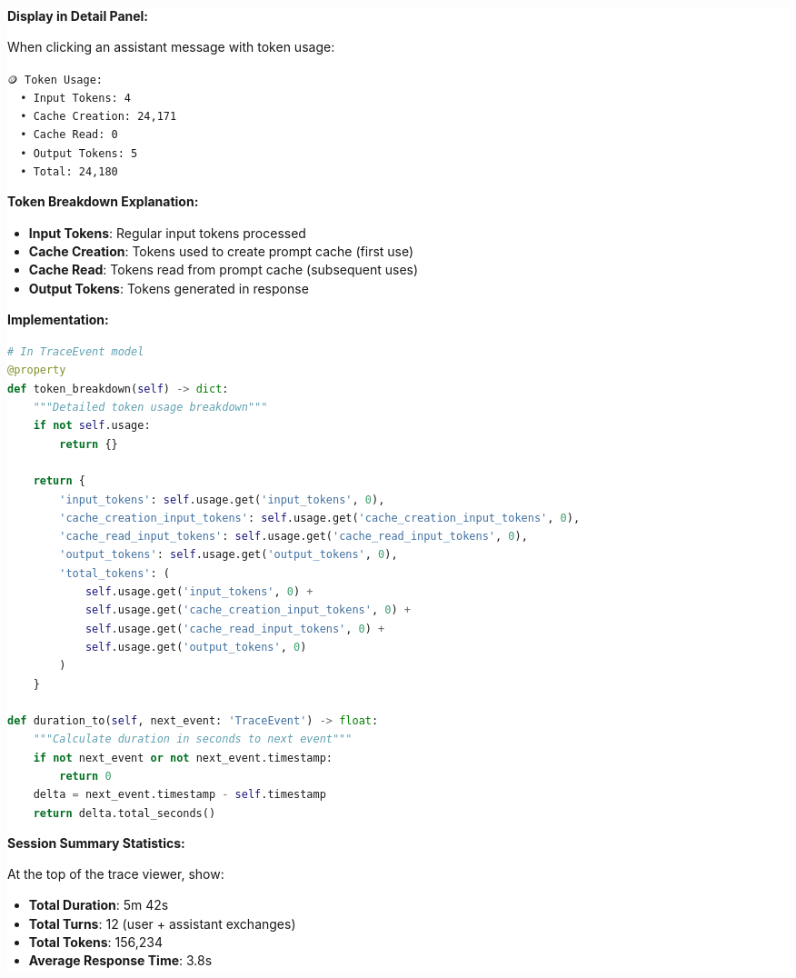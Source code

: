 **Display in Detail Panel:**

When clicking an assistant message with token usage:

```
🪙 Token Usage:
  • Input Tokens: 4
  • Cache Creation: 24,171
  • Cache Read: 0
  • Output Tokens: 5
  • Total: 24,180
```

**Token Breakdown Explanation:**

- **Input Tokens**: Regular input tokens processed
- **Cache Creation**: Tokens used to create prompt cache (first use)
- **Cache Read**: Tokens read from prompt cache (subsequent uses)
- **Output Tokens**: Tokens generated in response

**Implementation:**

```python
# In TraceEvent model
@property
def token_breakdown(self) -> dict:
    """Detailed token usage breakdown"""
    if not self.usage:
        return {}

    return {
        'input_tokens': self.usage.get('input_tokens', 0),
        'cache_creation_input_tokens': self.usage.get('cache_creation_input_tokens', 0),
        'cache_read_input_tokens': self.usage.get('cache_read_input_tokens', 0),
        'output_tokens': self.usage.get('output_tokens', 0),
        'total_tokens': (
            self.usage.get('input_tokens', 0) +
            self.usage.get('cache_creation_input_tokens', 0) +
            self.usage.get('cache_read_input_tokens', 0) +
            self.usage.get('output_tokens', 0)
        )
    }

def duration_to(self, next_event: 'TraceEvent') -> float:
    """Calculate duration in seconds to next event"""
    if not next_event or not next_event.timestamp:
        return 0
    delta = next_event.timestamp - self.timestamp
    return delta.total_seconds()
```

**Session Summary Statistics:**

At the top of the trace viewer, show:

- **Total Duration**: 5m 42s
- **Total Turns**: 12 (user + assistant exchanges)
- **Total Tokens**: 156,234
- **Average Response Time**: 3.8s
